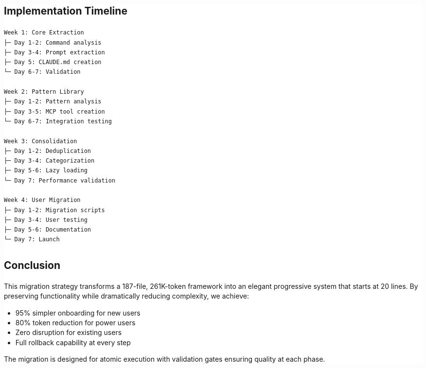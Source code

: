 ## Implementation Timeline

```
Week 1: Core Extraction
├─ Day 1-2: Command analysis
├─ Day 3-4: Prompt extraction  
├─ Day 5: CLAUDE.md creation
└─ Day 6-7: Validation

Week 2: Pattern Library
├─ Day 1-2: Pattern analysis
├─ Day 3-5: MCP tool creation
└─ Day 6-7: Integration testing

Week 3: Consolidation
├─ Day 1-2: Deduplication
├─ Day 3-4: Categorization
├─ Day 5-6: Lazy loading
└─ Day 7: Performance validation

Week 4: User Migration  
├─ Day 1-2: Migration scripts
├─ Day 3-4: User testing
├─ Day 5-6: Documentation
└─ Day 7: Launch
```

## Conclusion

This migration strategy transforms a 187-file, 261K-token framework into an elegant progressive system that starts at 20 lines. By preserving functionality while dramatically reducing complexity, we achieve:

- 95% simpler onboarding for new users
- 80% token reduction for power users  
- Zero disruption for existing users
- Full rollback capability at every step

The migration is designed for atomic execution with validation gates ensuring quality at each phase.